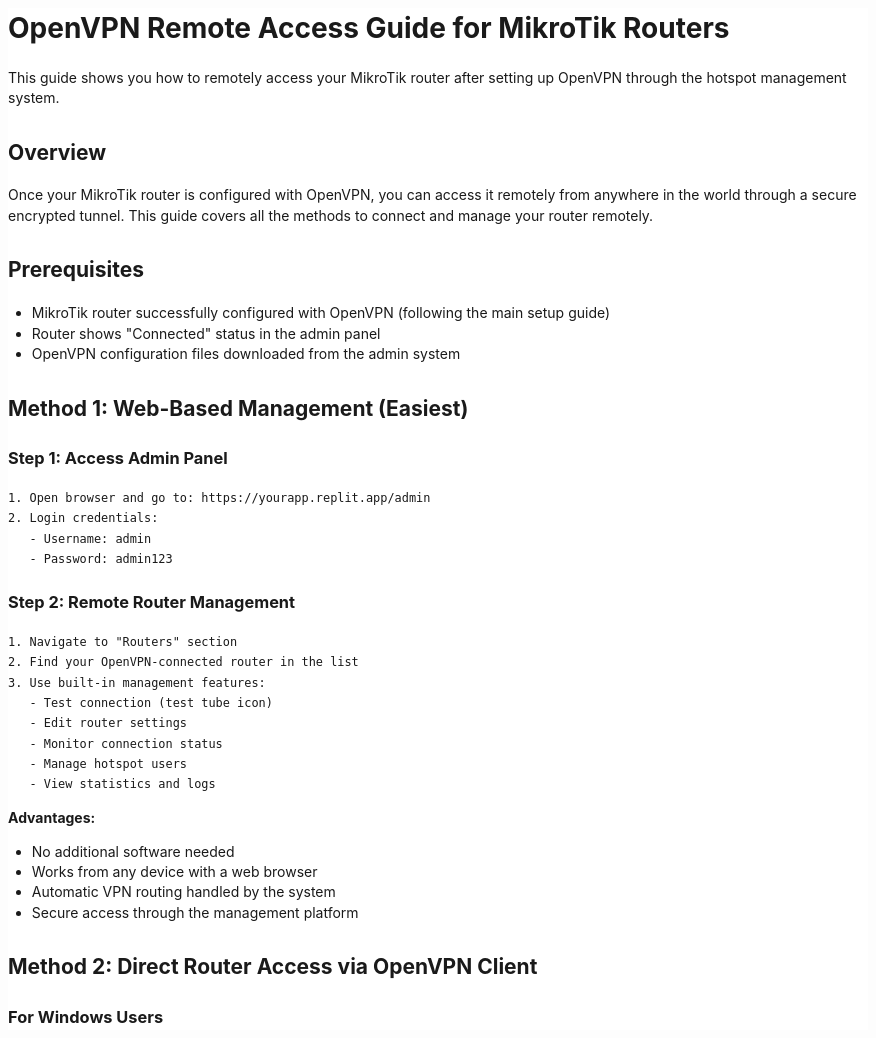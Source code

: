 # OpenVPN Remote Access Guide for MikroTik Routers

This guide shows you how to remotely access your MikroTik router after setting up OpenVPN through the hotspot management system.

## Overview

Once your MikroTik router is configured with OpenVPN, you can access it remotely from anywhere in the world through a secure encrypted tunnel. This guide covers all the methods to connect and manage your router remotely.

## Prerequisites

- MikroTik router successfully configured with OpenVPN (following the main setup guide)
- Router shows "Connected" status in the admin panel
- OpenVPN configuration files downloaded from the admin system

## Method 1: Web-Based Management (Easiest)

### Step 1: Access Admin Panel
```
1. Open browser and go to: https://yourapp.replit.app/admin
2. Login credentials:
   - Username: admin
   - Password: admin123
```

### Step 2: Remote Router Management
```
1. Navigate to "Routers" section
2. Find your OpenVPN-connected router in the list
3. Use built-in management features:
   - Test connection (test tube icon)
   - Edit router settings
   - Monitor connection status
   - Manage hotspot users
   - View statistics and logs
```

**Advantages:**
- No additional software needed
- Works from any device with a web browser
- Automatic VPN routing handled by the system
- Secure access through the management platform

## Method 2: Direct Router Access via OpenVPN Client

### For Windows Users
